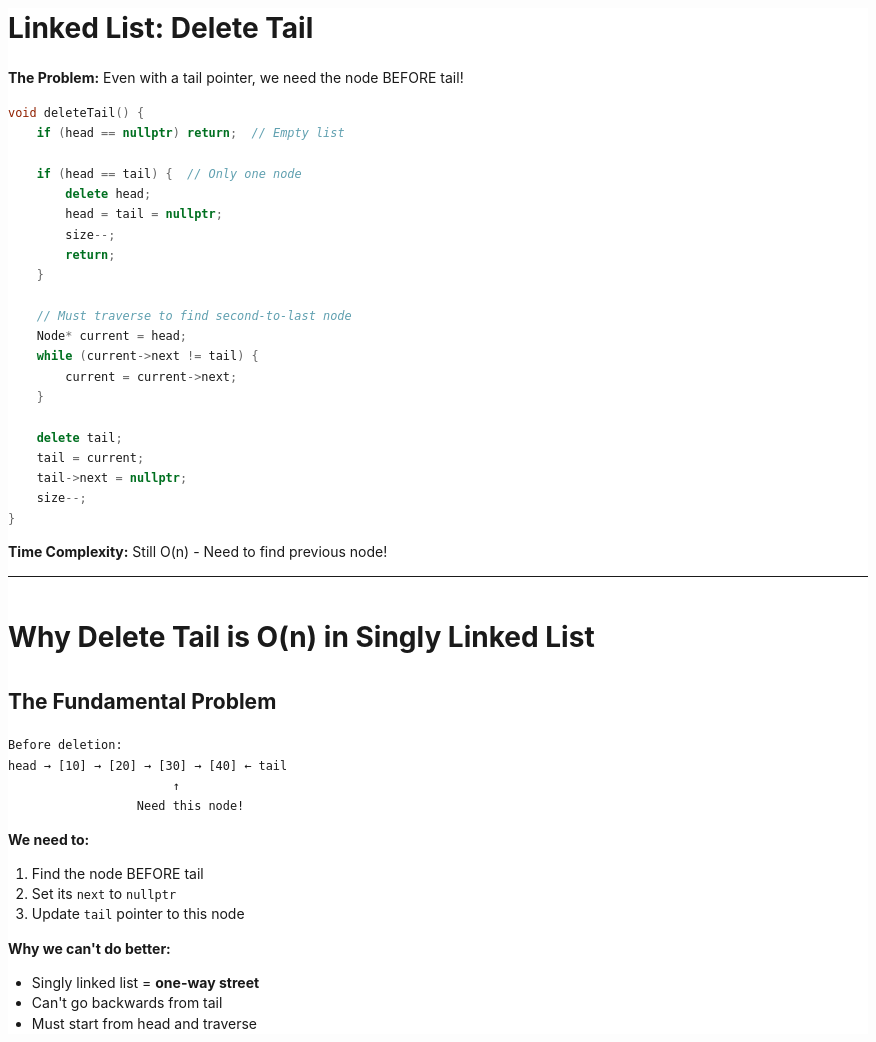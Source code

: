 
# Linked List: Delete Tail

**The Problem:** Even with a tail pointer, we need the node BEFORE tail!

```cpp
void deleteTail() {
    if (head == nullptr) return;  // Empty list
    
    if (head == tail) {  // Only one node
        delete head;
        head = tail = nullptr;
        size--;
        return;
    }
    
    // Must traverse to find second-to-last node
    Node* current = head;
    while (current->next != tail) {
        current = current->next;
    }
    
    delete tail;
    tail = current;
    tail->next = nullptr;
    size--;
}
```

**Time Complexity:** Still O(n) - Need to find previous node!

---

# Why Delete Tail is O(n) in Singly Linked List

## The Fundamental Problem

```
Before deletion:
head → [10] → [20] → [30] → [40] ← tail
                       ↑
                  Need this node!
```

**We need to:**
1. Find the node BEFORE tail
2. Set its `next` to `nullptr`
3. Update `tail` pointer to this node

**Why we can't do better:**
- Singly linked list = **one-way street**
- Can't go backwards from tail
- Must start from head and traverse
